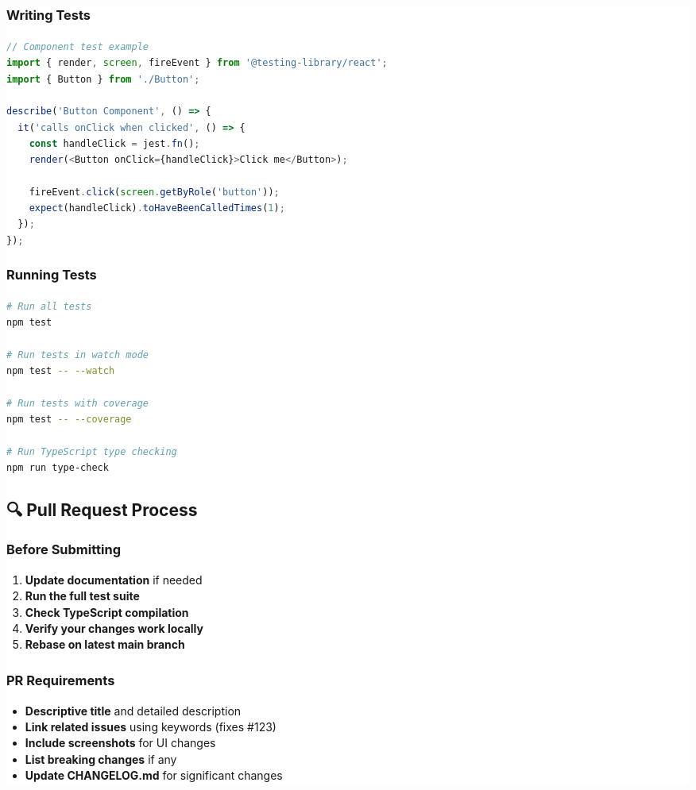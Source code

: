 ### Writing Tests

```typescript
// Component test example
import { render, screen, fireEvent } from '@testing-library/react';
import { Button } from './Button';

describe('Button Component', () => {
  it('calls onClick when clicked', () => {
    const handleClick = jest.fn();
    render(<Button onClick={handleClick}>Click me</Button>);
    
    fireEvent.click(screen.getByRole('button'));
    expect(handleClick).toHaveBeenCalledTimes(1);
  });
});
```

### Running Tests

```bash
# Run all tests
npm test

# Run tests in watch mode
npm test -- --watch

# Run tests with coverage
npm test -- --coverage

# Run TypeScript type checking
npm run type-check
```

## 🔍 Pull Request Process

### Before Submitting

1. **Update documentation** if needed
2. **Run the full test suite**
3. **Check TypeScript compilation**
4. **Verify your changes work locally**
5. **Rebase on latest main branch**

### PR Requirements

- **Descriptive title** and detailed description
- **Link related issues** using keywords (fixes #123)
- **Include screenshots** for UI changes
- **List breaking changes** if any
- **Update CHANGELOG.md** for significant changes
